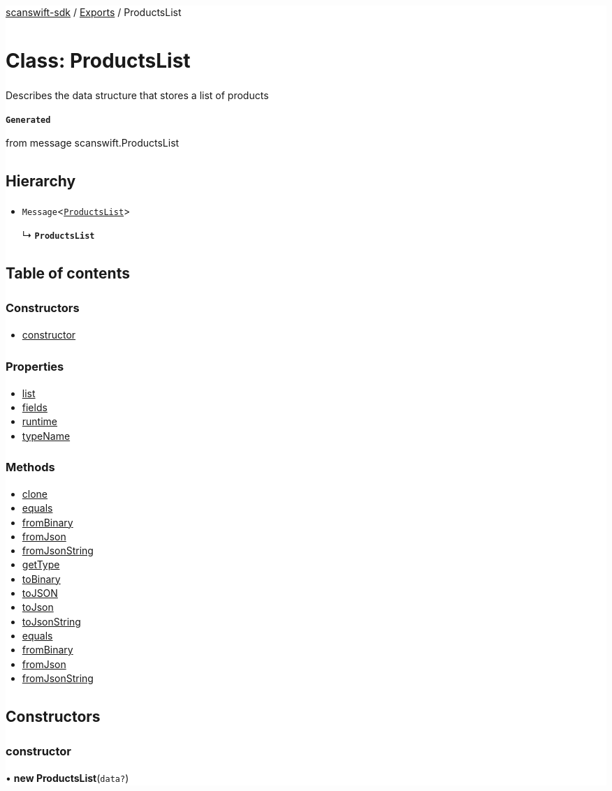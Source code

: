 [scanswift-sdk](../README.md) / [Exports](../modules.md) / ProductsList

# Class: ProductsList

Describes the data structure that stores a list of products

**`Generated`**

from message scanswift.ProductsList

## Hierarchy

- `Message`<[`ProductsList`](ProductsList.md)\>

  ↳ **`ProductsList`**

## Table of contents

### Constructors

- [constructor](ProductsList.md#constructor)

### Properties

- [list](ProductsList.md#list)
- [fields](ProductsList.md#fields)
- [runtime](ProductsList.md#runtime)
- [typeName](ProductsList.md#typename)

### Methods

- [clone](ProductsList.md#clone)
- [equals](ProductsList.md#equals)
- [fromBinary](ProductsList.md#frombinary)
- [fromJson](ProductsList.md#fromjson)
- [fromJsonString](ProductsList.md#fromjsonstring)
- [getType](ProductsList.md#gettype)
- [toBinary](ProductsList.md#tobinary)
- [toJSON](ProductsList.md#tojson)
- [toJson](ProductsList.md#tojson-1)
- [toJsonString](ProductsList.md#tojsonstring)
- [equals](ProductsList.md#equals-1)
- [fromBinary](ProductsList.md#frombinary-1)
- [fromJson](ProductsList.md#fromjson-1)
- [fromJsonString](ProductsList.md#fromjsonstring-1)

## Constructors

### constructor

• **new ProductsList**(`data?`)
